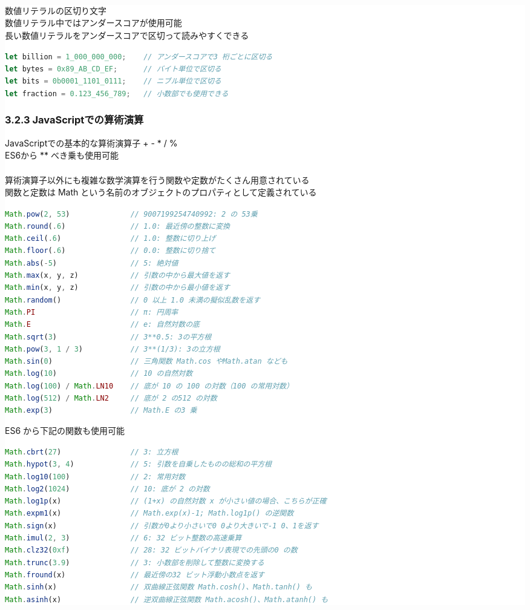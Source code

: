 数値リテラルの区切り文字<br>
数値リテラル中ではアンダースコアが使用可能<br>
長い数値リテラルをアンダースコアで区切って読みやすくできる<br>

```JavaScript
let billion = 1_000_000_000;    // アンダースコアで3 桁ごとに区切る
let bytes = 0x89_AB_CD_EF;      // バイト単位で区切る
let bits = 0b0001_1101_0111;    // ニブル単位で区切る
let fraction = 0.123_456_789;   // 小数部でも使用できる
```

### 3.2.3 JavaScriptでの算術演算
JavaScriptでの基本的な算術演算子 + - * / %<br>
ES6から ** べき乗も使用可能<br>
<br>
算術演算子以外にも複雑な数学演算を行う関数や定数がたくさん用意されている<br>
関数と定数は Math という名前のオブジェクトのプロパティとして定義されている<br>

```JavaScript
Math.pow(2, 53)              // 9007199254740992: 2 の 53乗
Math.round(.6)               // 1.0: 最近傍の整数に変換
Math.ceil(.6)                // 1.0: 整数に切り上げ
Math.floor(.6)               // 0.0: 整数に切り捨て
Math.abs(-5)                 // 5: 絶対値
Math.max(x, y, z)            // 引数の中から最大値を返す
Math.min(x, y, z)            // 引数の中から最小値を返す
Math.random()                // 0 以上 1.0 未満の擬似乱数を返す
Math.PI                      // π: 円周率
Math.E                       // e: 自然対数の底
Math.sqrt(3)                 // 3**0.5: 3の平方根
Math.pow(3, 1 / 3)           // 3**(1/3): 3の立方根
Math.sin(0)                  // 三角関数 Math.cos やMath.atan なども
Math.log(10)                 // 10 の自然対数
Math.log(100) / Math.LN10    // 底が 10 の 100 の対数（100 の常用対数）
Math.log(512) / Math.LN2     // 底が 2 の512 の対数
Math.exp(3)                  // Math.E の3 乗
```

ES6 から下記の関数も使用可能<br>

```JavaScript
Math.cbrt(27)                // 3: 立方根
Math.hypot(3, 4)             // 5: 引数を自乗したものの総和の平方根
Math.log10(100)              // 2: 常用対数
Math.log2(1024)              // 10: 底が 2 の対数
Math.log1p(x)                // (1+x) の自然対数 x が小さい値の場合、こちらが正確
Math.expm1(x)                // Math.exp(x)-1; Math.log1p() の逆関数
Math.sign(x)                 // 引数が0より小さいで0 0より大きいで-1 0、1を返す
Math.imul(2, 3)              // 6: 32 ビット整数の高速乗算
Math.clz32(0xf)              // 28: 32 ビットバイナリ表現での先頭の0 の数
Math.trunc(3.9)              // 3: 小数部を削除して整数に変換する
Math.fround(x)               // 最近傍の32 ビット浮動小数点を返す
Math.sinh(x)                 // 双曲線正弦関数 Math.cosh()、Math.tanh() も
Math.asinh(x)                // 逆双曲線正弦関数 Math.acosh()、Math.atanh() も
```
